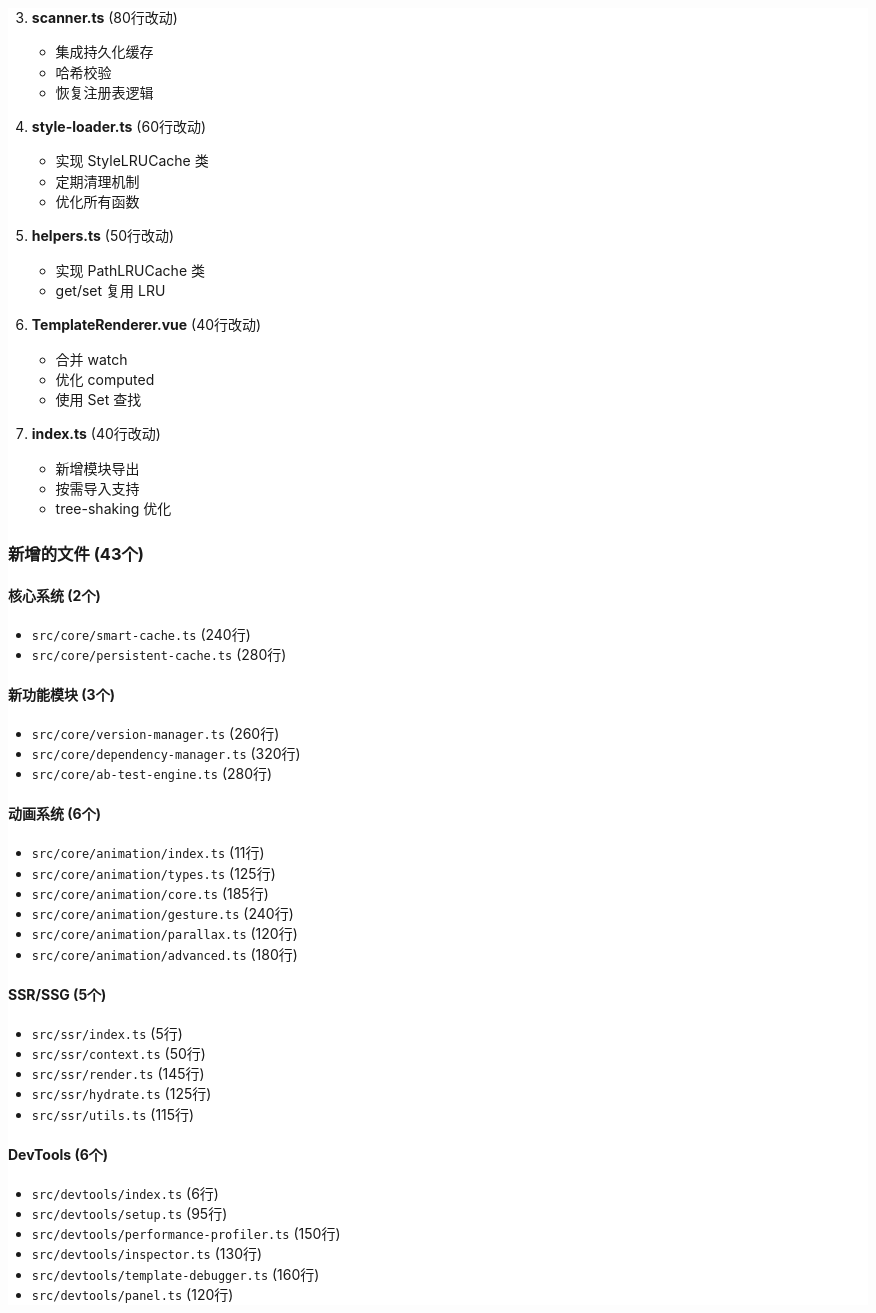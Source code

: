 3. **scanner.ts** (80行改动)
   - 集成持久化缓存
   - 哈希校验
   - 恢复注册表逻辑

4. **style-loader.ts** (60行改动)
   - 实现 StyleLRUCache 类
   - 定期清理机制
   - 优化所有函数

5. **helpers.ts** (50行改动)
   - 实现 PathLRUCache 类
   - get/set 复用 LRU

6. **TemplateRenderer.vue** (40行改动)
   - 合并 watch
   - 优化 computed
   - 使用 Set 查找

7. **index.ts** (40行改动)
   - 新增模块导出
   - 按需导入支持
   - tree-shaking 优化

### 新增的文件 (43个)

#### 核心系统 (2个)
- `src/core/smart-cache.ts` (240行)
- `src/core/persistent-cache.ts` (280行)

#### 新功能模块 (3个)
- `src/core/version-manager.ts` (260行)
- `src/core/dependency-manager.ts` (320行)
- `src/core/ab-test-engine.ts` (280行)

#### 动画系统 (6个)
- `src/core/animation/index.ts` (11行)
- `src/core/animation/types.ts` (125行)
- `src/core/animation/core.ts` (185行)
- `src/core/animation/gesture.ts` (240行)
- `src/core/animation/parallax.ts` (120行)
- `src/core/animation/advanced.ts` (180行)

#### SSR/SSG (5个)
- `src/ssr/index.ts` (5行)
- `src/ssr/context.ts` (50行)
- `src/ssr/render.ts` (145行)
- `src/ssr/hydrate.ts` (125行)
- `src/ssr/utils.ts` (115行)

#### DevTools (6个)
- `src/devtools/index.ts` (6行)
- `src/devtools/setup.ts` (95行)
- `src/devtools/performance-profiler.ts` (150行)
- `src/devtools/inspector.ts` (130行)
- `src/devtools/template-debugger.ts` (160行)
- `src/devtools/panel.ts` (120行)

